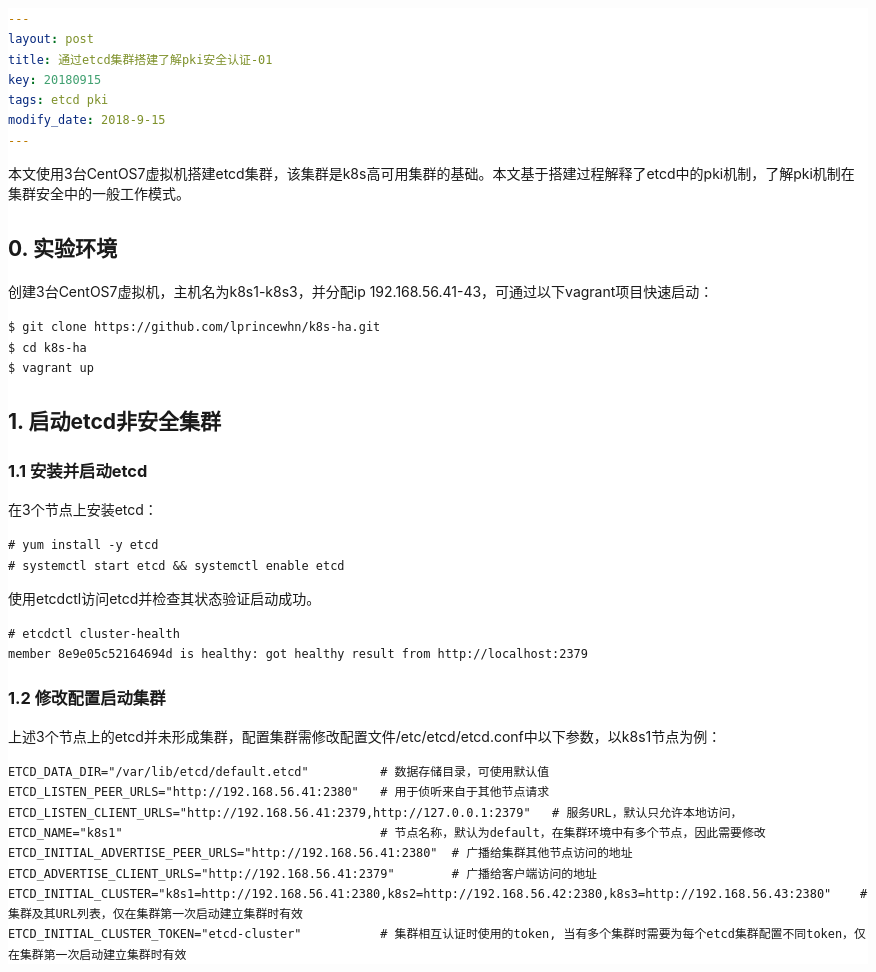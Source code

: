 ```yaml
---
layout: post
title: 通过etcd集群搭建了解pki安全认证-01
key: 20180915
tags: etcd pki
modify_date: 2018-9-15
---
```


本文使用3台CentOS7虚拟机搭建etcd集群，该集群是k8s高可用集群的基础。本文基于搭建过程解释了etcd中的pki机制，了解pki机制在集群安全中的一般工作模式。



## 0. 实验环境

创建3台CentOS7虚拟机，主机名为k8s1-k8s3，并分配ip 192.168.56.41-43，可通过以下vagrant项目快速启动：
```
$ git clone https://github.com/lprincewhn/k8s-ha.git
$ cd k8s-ha
$ vagrant up
```

## 1. 启动etcd非安全集群

### 1.1 安装并启动etcd

在3个节点上安装etcd：
```
# yum install -y etcd
# systemctl start etcd && systemctl enable etcd
```

使用etcdctl访问etcd并检查其状态验证启动成功。
```
# etcdctl cluster-health
member 8e9e05c52164694d is healthy: got healthy result from http://localhost:2379
```

### 1.2 修改配置启动集群

上述3个节点上的etcd并未形成集群，配置集群需修改配置文件/etc/etcd/etcd.conf中以下参数，以k8s1节点为例：
```
ETCD_DATA_DIR="/var/lib/etcd/default.etcd"          # 数据存储目录，可使用默认值
ETCD_LISTEN_PEER_URLS="http://192.168.56.41:2380"   # 用于侦听来自于其他节点请求
ETCD_LISTEN_CLIENT_URLS="http://192.168.56.41:2379,http://127.0.0.1:2379"   # 服务URL，默认只允许本地访问，
ETCD_NAME="k8s1"                                    # 节点名称，默认为default，在集群环境中有多个节点，因此需要修改
ETCD_INITIAL_ADVERTISE_PEER_URLS="http://192.168.56.41:2380"  # 广播给集群其他节点访问的地址
ETCD_ADVERTISE_CLIENT_URLS="http://192.168.56.41:2379"        # 广播给客户端访问的地址
ETCD_INITIAL_CLUSTER="k8s1=http://192.168.56.41:2380,k8s2=http://192.168.56.42:2380,k8s3=http://192.168.56.43:2380"    # 集群及其URL列表，仅在集群第一次启动建立集群时有效
ETCD_INITIAL_CLUSTER_TOKEN="etcd-cluster"           # 集群相互认证时使用的token, 当有多个集群时需要为每个etcd集群配置不同token，仅在集群第一次启动建立集群时有效
```

